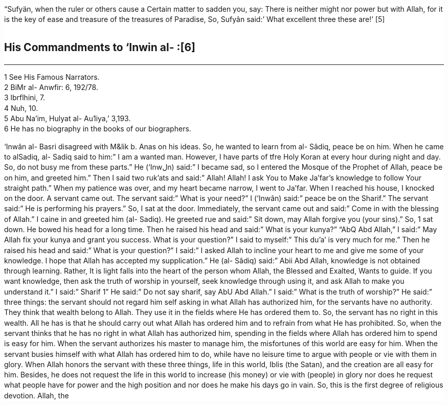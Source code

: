 “Sufyän, when the ruler or others cause a Certain matter to sadden you,
say: There is neither might nor power but with Allah, for it is the key
of ease and treasure of the treasures of Paradise, So, Sufyân said:’
What excellent three these are!’ [5]

His Commandments to ‘Inwin al- :[6]
-----------------------------------

------------------------------------------------------------------------

1 See His Famous Narrators.  
2 BiMr al- Anwfir: 6, 192/78.  
3 lbrflhini, 7.  
4 Nuh, 10.  
5 Abu Na’im, Hulyat al- Au1iya,’ 3,193.  
6 He has no biography in the books of our biographers.

‘Inwân al- Basri disagreed with M&lik b. Anas on his ideas. So, he
wanted to learn from al- Sâdiq, peace be on him. When he came to
alSadiq, al- Sadiq said to him:” I am a wanted man. However, I have
parts of tfre Holy Koran at every hour during night and day. So, do not
busy me from these parts.” He (‘Inwلn) said:” I became sad, so I entered
the Mosque of the Prophet of Allah, peace be on him, and greeted him.”
Then I said two ruk’ats and said:” Allah! Allah! I ask You to Make
Ja’far’s knowledge to follow Your straight path.” When my patience was
over, and my heart became narrow, I went to Ja’far. When I reached his
house, I knocked on the door. A servant came out. The servant said:”
What is your need?” I (‘Inwân) said:” peace be on the Sharif.” The
servant said:” He is performing his prayers.” So, I sat at the door.
Immediately, the servant came out and said:” Come in with the blessing
of Allah.” I caine in and greeted him (al- Sadiq). He greeted rue and
said:” Sit down, may Allah forgive you (your sins).” So, 1 sat down. He
bowed his head for a long time. Then he raised his head and said:” What
is your kunya?” “AbQ Abd Allah,” I said:” May Allah fix your kunya and
grant you success. What is your question?” I said to myself:” This du’a’
is very much for me.” Then he raised his head and said:” What is your
question?” I said:” I asked Allah to incline your heart to me and give
me some of your knowledge. I hope that Allah has accepted my
supplication.” He (al- Sâdiq) said:” Abii Abd Allah, knowledge is not
obtained through learning. Rather, It is light falls into the heart of
the person whom Allah, the Blessed and Exalted, Wants to guide. If you
want knowledge, then ask the truth of worship in yourself, seek
knowledge through using it, and ask Allah to make you understand it.” I
said:” Sharif 1” He said:” Do not say sharif, say AbU Abd Allah.” I
said:” What is the truth of worship?” He said:” three things: the
servant should not regard him self asking in what Allah has authorized
him, for the servants have no authority. They think that wealth belong
to Allah. They use it in the fields where He has ordered them to. So,
the servant has no right in this wealth. All he has is that he should
carry out what Allah has ordered him and to refrain from what He has
prohibited. So, when the servant thinks that he has no right in what
Allah has authorized him, spending in the fields where Allah has ordered
him to spend is easy for him. When the servant authorizes his master to
manage him, the misfortunes of this world are easy for him. When the
servant busies himself with what Allah has ordered him to do, while have
no leisure time to argue with people or vie with them in glory. When
Allah honors the servant with these three things, life in this world,
Iblis (the Satan), and the creation are all easy for him. Besides, he
does not request the life in this world to increase (his money) or vie
with (people) in glory nor does he request what people have for power
and the high position and nor does he make his days go in vain. So, this
is the first degree of religious devotion. Allah, the
